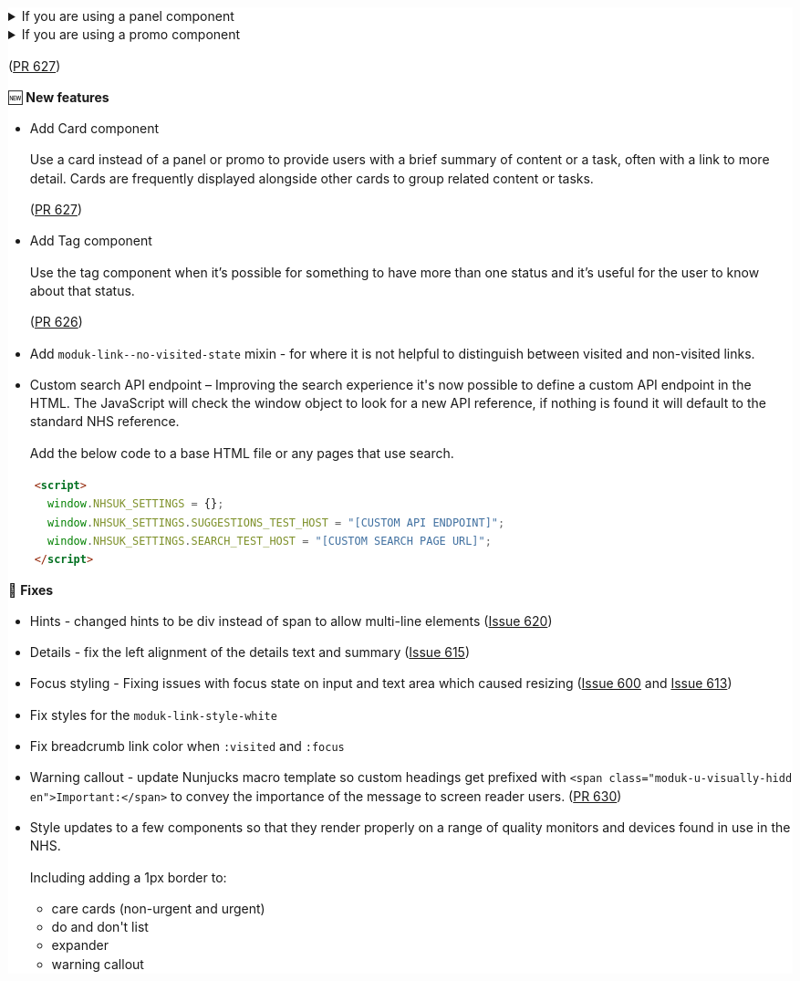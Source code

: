   <details><summary>If you are using a panel component</summary></details>

  <details><summary>If you are using a promo component</summary></details>

  ([PR 627](https://github.com/defencedigital/moduk-frontend/pull/627))

:new: **New features**

- Add Card component

  Use a card instead of a panel or promo to provide users with a brief summary of content or a task, often with a link to more detail. Cards are frequently displayed alongside other cards to group related content or tasks.

  ([PR 627](https://github.com/defencedigital/moduk-frontend/pull/627))

- Add Tag component

  Use the tag component when it’s possible for something to have more than one status and it’s useful for the user to know about that status.

  ([PR 626](https://github.com/defencedigital/moduk-frontend/pull/626))

- Add `moduk-link--no-visited-state` mixin - for where it is not helpful to distinguish between visited and non-visited links.

- Custom search API endpoint – Improving the search experience it's now possible to define a custom API endpoint in the HTML. The JavaScript will check the window object to look for a new API reference, if nothing is found it will default to the standard NHS reference.

  Add the below code to a base HTML file or any pages that use search.

```HTML
    <script>
      window.NHSUK_SETTINGS = {};
      window.NHSUK_SETTINGS.SUGGESTIONS_TEST_HOST = "[CUSTOM API ENDPOINT]";
      window.NHSUK_SETTINGS.SEARCH_TEST_HOST = "[CUSTOM SEARCH PAGE URL]";
    </script>
```

:wrench: **Fixes**

- Hints - changed hints to be div instead of span to allow multi-line elements ([Issue 620](https://github.com/defencedigital/moduk-frontend/issues/620))
- Details - fix the left alignment of the details text and summary ([Issue 615](https://github.com/defencedigital/moduk-frontend/issues/615))
- Focus styling - Fixing issues with focus state on input and text area which caused resizing ([Issue 600](https://github.com/defencedigital/moduk-frontend/issues/600) and [Issue 613](https://github.com/defencedigital/moduk-frontend/issues/613))
- Fix styles for the `moduk-link-style-white`
- Fix breadcrumb link color when `:visited` and `:focus`
- Warning callout - update Nunjucks macro template so custom headings get prefixed with `<span class="moduk-u-visually-hidden">Important:</span>` to convey the importance of the message to screen reader users. ([PR 630](https://github.com/defencedigital/moduk-frontend/pull/630))
- Style updates to a few components so that they render properly on a range of quality monitors and devices found in use in the NHS.

  Including adding a 1px border to:
  - care cards (non-urgent and urgent)
  - do and don't list
  - expander
  - warning callout
